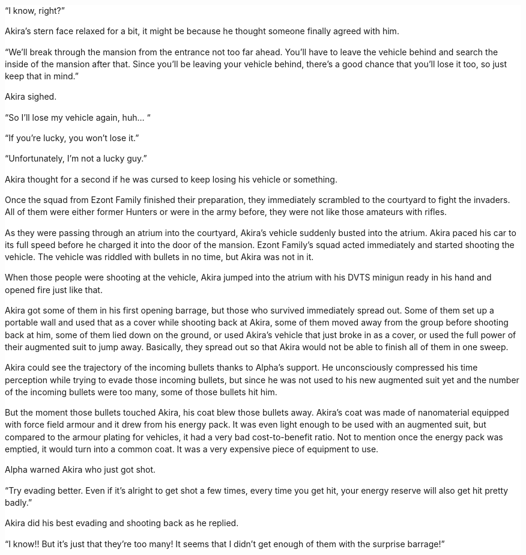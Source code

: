 “I know, right?”

Akira’s stern face relaxed for a bit, it might be because he thought someone finally agreed with him.

“We’ll break through the mansion from the entrance not too far ahead. You’ll have to leave the vehicle behind and search the inside of the mansion after that. Since you’ll be leaving your vehicle behind, there’s a good chance that you’ll lose it too, so just keep that in mind.”

Akira sighed.

“So I’ll lose my vehicle again, huh… “

“If you’re lucky, you won’t lose it.”

“Unfortunately, I’m not a lucky guy.”

Akira thought for a second if he was cursed to keep losing his vehicle or something.

Once the squad from Ezont Family finished their preparation, they immediately scrambled to the courtyard to fight the invaders. All of them were either former Hunters or were in the army before, they were not like those amateurs with rifles.

As they were passing through an atrium into the courtyard, Akira’s vehicle suddenly busted into the atrium. Akira paced his car to its full speed before he charged it into the door of the mansion. Ezont Family’s squad acted immediately and started shooting the vehicle. The vehicle was riddled with bullets in no time, but Akira was not in it.

When those people were shooting at the vehicle, Akira jumped into the atrium with his DVTS minigun ready in his hand and opened fire just like that.

Akira got some of them in his first opening barrage, but those who survived immediately spread out. Some of them set up a portable wall and used that as a cover while shooting back at Akira, some of them moved away from the group before shooting back at him, some of them lied down on the ground, or used Akira’s vehicle that just broke in as a cover, or used the full power of their augmented suit to jump away. Basically, they spread out so that Akira would not be able to finish all of them in one sweep.

Akira could see the trajectory of the incoming bullets thanks to Alpha’s support. He unconsciously compressed his time perception while trying to evade those incoming bullets, but since he was not used to his new augmented suit yet and the number of the incoming bullets were too many, some of those bullets hit him.

But the moment those bullets touched Akira, his coat blew those bullets away. Akira’s coat was made of nanomaterial equipped with force field armour and it drew from his energy pack. It was even light enough to be used with an augmented suit, but compared to the armour plating for vehicles, it had a very bad cost-to-benefit ratio. Not to mention once the energy pack was emptied, it would turn into a common coat. It was a very expensive piece of equipment to use.

Alpha warned Akira who just got shot.

“Try evading better. Even if it’s alright to get shot a few times, every time you get hit, your energy reserve will also get hit pretty badly.”

Akira did his best evading and shooting back as he replied.

“I know!! But it’s just that they’re too many! It seems that I didn’t get enough of them with the surprise barrage!”
